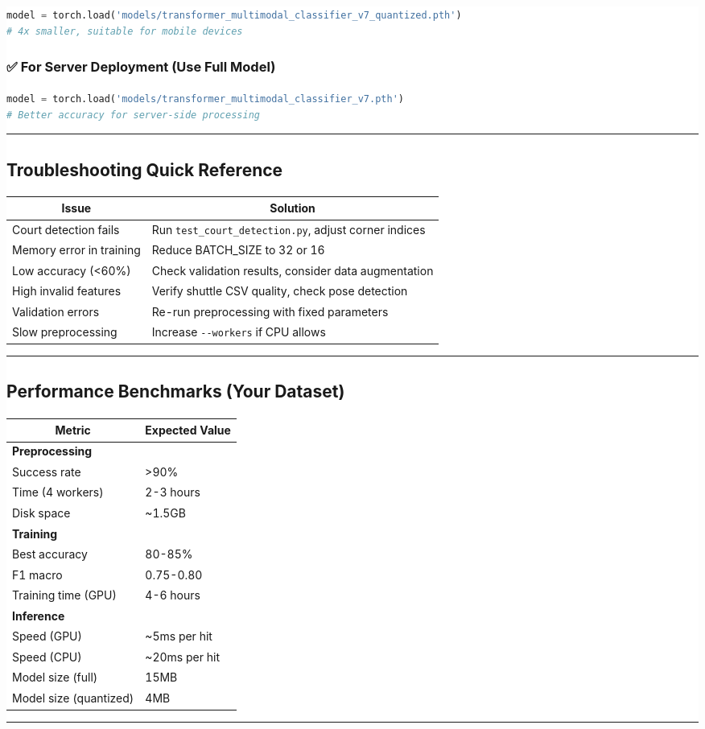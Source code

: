 ```python
model = torch.load('models/transformer_multimodal_classifier_v7_quantized.pth')
# 4x smaller, suitable for mobile devices
```

### ✅ For Server Deployment (Use Full Model)

```python
model = torch.load('models/transformer_multimodal_classifier_v7.pth')
# Better accuracy for server-side processing
```

---

## Troubleshooting Quick Reference

| Issue | Solution |
|-------|----------|
| Court detection fails | Run `test_court_detection.py`, adjust corner indices |
| Memory error in training | Reduce BATCH_SIZE to 32 or 16 |
| Low accuracy (<60%) | Check validation results, consider data augmentation |
| High invalid features | Verify shuttle CSV quality, check pose detection |
| Validation errors | Re-run preprocessing with fixed parameters |
| Slow preprocessing | Increase `--workers` if CPU allows |

---

## Performance Benchmarks (Your Dataset)

| Metric | Expected Value |
|--------|----------------|
| **Preprocessing** |
| Success rate | >90% |
| Time (4 workers) | 2-3 hours |
| Disk space | ~1.5GB |
| **Training** |
| Best accuracy | 80-85% |
| F1 macro | 0.75-0.80 |
| Training time (GPU) | 4-6 hours |
| **Inference** |
| Speed (GPU) | ~5ms per hit |
| Speed (CPU) | ~20ms per hit |
| Model size (full) | 15MB |
| Model size (quantized) | 4MB |

---